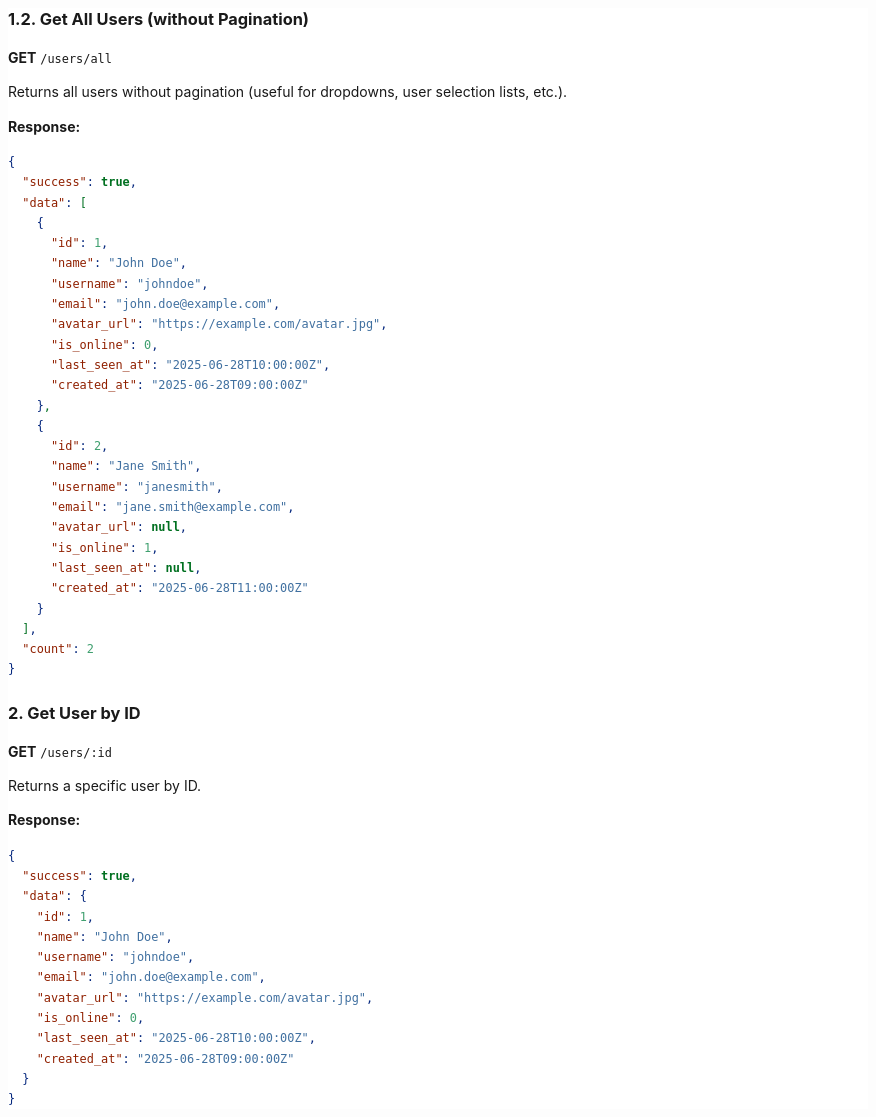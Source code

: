 ### 1.2. Get All Users (without Pagination)
**GET** `/users/all`

Returns all users without pagination (useful for dropdowns, user selection lists, etc.).

**Response:**
```json
{
  "success": true,
  "data": [
    {
      "id": 1,
      "name": "John Doe",
      "username": "johndoe",
      "email": "john.doe@example.com",
      "avatar_url": "https://example.com/avatar.jpg",
      "is_online": 0,
      "last_seen_at": "2025-06-28T10:00:00Z",
      "created_at": "2025-06-28T09:00:00Z"
    },
    {
      "id": 2,
      "name": "Jane Smith",
      "username": "janesmith",
      "email": "jane.smith@example.com",
      "avatar_url": null,
      "is_online": 1,
      "last_seen_at": null,
      "created_at": "2025-06-28T11:00:00Z"
    }
  ],
  "count": 2
}
```

### 2. Get User by ID
**GET** `/users/:id`

Returns a specific user by ID.

**Response:**
```json
{
  "success": true,
  "data": {
    "id": 1,
    "name": "John Doe",
    "username": "johndoe",
    "email": "john.doe@example.com",
    "avatar_url": "https://example.com/avatar.jpg",
    "is_online": 0,
    "last_seen_at": "2025-06-28T10:00:00Z",
    "created_at": "2025-06-28T09:00:00Z"
  }
}
```
